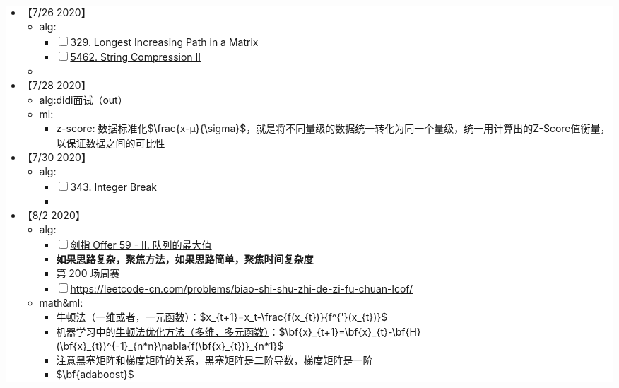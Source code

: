 * 【7/26 2020】
    * alg:
        * <input type='checkbox'><a href='https://leetcode-cn.com/problems/longest-increasing-path-in-a-matrix/'>329. Longest Increasing Path in a Matrix</a>
        * <input type='checkbox'><a href=''>5462. String Compression II</a>
    * 
* 【7/28 2020】
    * alg:didi面试（out）
    * ml:
        * z-score: 数据标准化$\frac{x-μ}{\sigma}$，就是将不同量级的数据统一转化为同一个量级，统一用计算出的Z-Score值衡量，以保证数据之间的可比性
* 【7/30 2020】
    * alg: 
        * <input type='checkbox'><a href='https://leetcode-cn.com/problems/integer-break/'>343. Integer Break</a>
        * 
* 【8/2 2020】
    * alg:
        * <input type='checkbox'><a href='https://leetcode-cn.com/problems/dui-lie-de-zui-da-zhi-lcof/'>剑指 Offer 59 - II. 队列的最大值</a>
        * **如果思路复杂，聚焦方法，如果思路简单，聚焦时间复杂度**
        * <a href='https://leetcode-cn.com/contest/weekly-contest-200'>第 200 场周赛</a>
        * <input type='checkbox'><a href='https://leetcode-cn.com/problems/biao-shi-shu-zhi-de-zi-fu-chuan-lcof/'>https://leetcode-cn.com/problems/biao-shi-shu-zhi-de-zi-fu-chuan-lcof/</a>
    * math&ml:
        * 牛顿法（一维或者，一元函数）：$x_{t+1}=x_t-\frac{f(x_{t})}{f^{'}(x_{t})}$
        * 机器学习中的<a href='https://www.bilibili.com/video/BV1SE411E72Y?from=search&seid=3433766182192230655'>牛顿法优化方法（多维，多元函数）</a>：$\bf{x}_{t+1}=\bf{x}_{t}-\bf{H}(\bf{x}_{t})^{-1}_{n*n}\nabla{f(\bf{x}_{t})}_{n*1}$
        * 注意<a href='https://www.bilibili.com/video/BV1T741177je?from=search&seid=5221763475764153214'>黑塞矩阵</a>和梯度矩阵的关系，黑塞矩阵是二阶导数，梯度矩阵是一阶
        * $\bf{adaboost}$